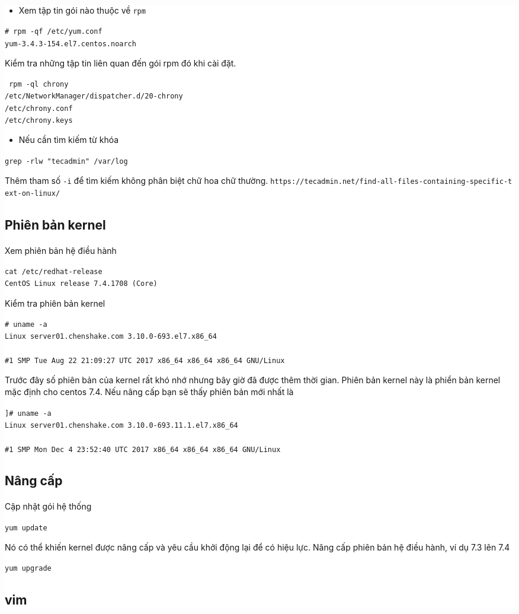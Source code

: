 * Xem tập tin gói nào thuộc về `rpm`
```
# rpm -qf /etc/yum.conf
yum-3.4.3-154.el7.centos.noarch
```
Kiểm tra những tập tin liên quan đến gói rpm đó khi cài đặt.
```
 rpm -ql chrony
/etc/NetworkManager/dispatcher.d/20-chrony
/etc/chrony.conf
/etc/chrony.keys
```
* Nếu cần tìm kiếm từ khóa
```
grep -rlw "tecadmin" /var/log
```
Thêm tham số `-i` để tìm kiếm không phân biệt chữ hoa chữ thường.
`https://tecadmin.net/find-all-files-containing-specific-text-on-linux/`

## Phiên bản kernel

Xem phiên bản hệ điều hành
```
cat /etc/redhat-release
CentOS Linux release 7.4.1708 (Core)
```
Kiểm tra phiên bản kernel
```
# uname -a
Linux server01.chenshake.com 3.10.0-693.el7.x86_64

#1 SMP Tue Aug 22 21:09:27 UTC 2017 x86_64 x86_64 x86_64 GNU/Linux
```
Trước đây số phiên bản của kernel rất khó nhớ nhưng bây giờ đã được thêm thời gian. Phiên bản kernel này là phiển bản kernel mặc định cho centos 7.4. Nếu nâng cấp bạn sẽ thấy phiên bản mới nhất là
```
]# uname -a
Linux server01.chenshake.com 3.10.0-693.11.1.el7.x86_64

#1 SMP Mon Dec 4 23:52:40 UTC 2017 x86_64 x86_64 x86_64 GNU/Linux
```
## Nâng cấp
Cập nhật gói hệ thống
```
yum update
```
Nó có thể khiến kernel được nâng cấp và yêu cầu khởi động lại để có hiệu lực.
Nâng cấp phiên bản hệ điều hành, ví dụ 7.3 lên 7.4
```
yum upgrade
```
## vim
